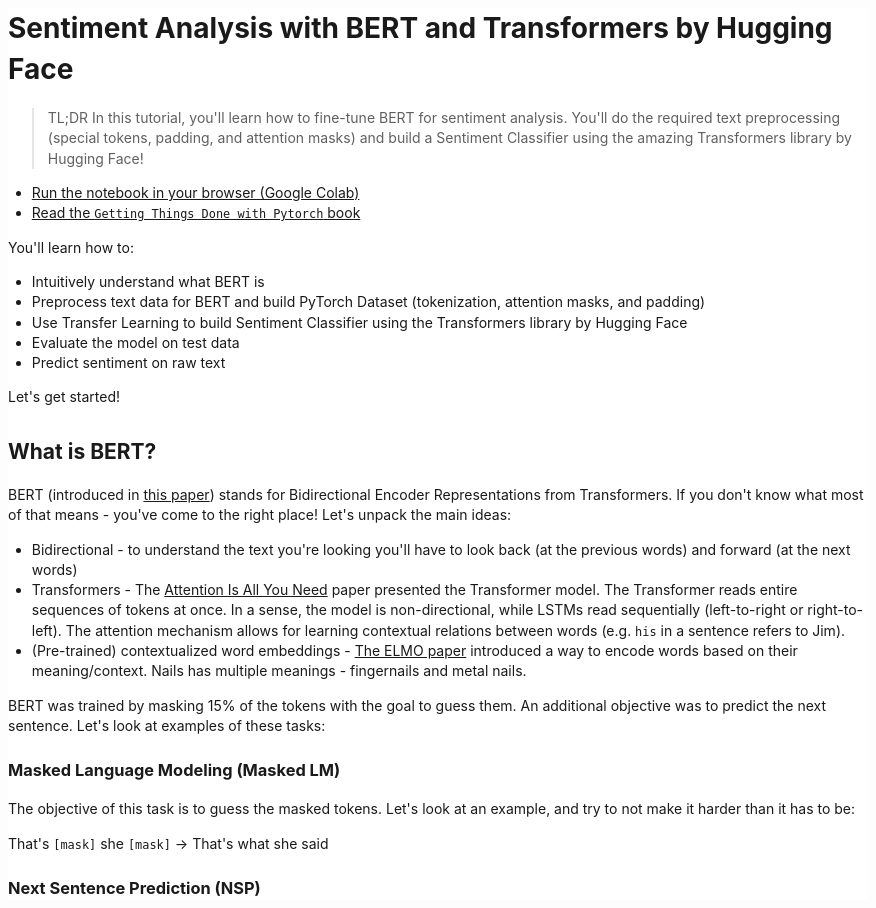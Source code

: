 # Sentiment Analysis with BERT and Transformers by Hugging Face

> TL;DR In this tutorial, you'll learn how to fine-tune BERT for sentiment analysis. You'll do the required text preprocessing (special tokens, padding, and attention masks) and build a Sentiment Classifier using the amazing Transformers library by Hugging Face!

- [Run the notebook in your browser (Google Colab)](https://colab.research.google.com/drive/1PHv-IRLPCtv7oTcIGbsgZHqrB5LPvB7S)
- [Read the `Getting Things Done with Pytorch` book](https://github.com/curiousily/Getting-Things-Done-with-Pytorch)

You'll learn how to:

- Intuitively understand what BERT is
- Preprocess text data for BERT and build PyTorch Dataset (tokenization, attention masks, and padding)
- Use Transfer Learning to build Sentiment Classifier using the Transformers library by Hugging Face
- Evaluate the model on test data
- Predict sentiment on raw text

Let's get started!

## What is BERT?

BERT (introduced in [this paper](https://arxiv.org/abs/1810.04805)) stands for Bidirectional Encoder Representations from Transformers. If you don't know what most of that means - you've come to the right place! Let's unpack the main ideas:

- Bidirectional - to understand the text you're looking you'll have to look back (at the previous words) and forward (at the next words)
- Transformers - The [Attention Is All You Need](https://arxiv.org/abs/1706.03762) paper presented the Transformer model. The Transformer reads entire sequences of tokens at once. In a sense, the model is non-directional, while LSTMs read sequentially (left-to-right or right-to-left). The attention mechanism allows for learning contextual relations between words (e.g. `his` in a sentence refers to Jim).
- (Pre-trained) contextualized word embeddings - [The ELMO paper](https://arxiv.org/abs/1802.05365v2) introduced a way to encode words based on their meaning/context. Nails has multiple meanings - fingernails and metal nails.

BERT was trained by masking 15% of the tokens with the goal to guess them. An additional objective was to predict the next sentence. Let's look at examples of these tasks:

### Masked Language Modeling (Masked LM)

The objective of this task is to guess the masked tokens. Let's look at an example, and try to not make it harder than it has to be:

That's `[mask]` she `[mask]` -> That's what she said

### Next Sentence Prediction (NSP)

